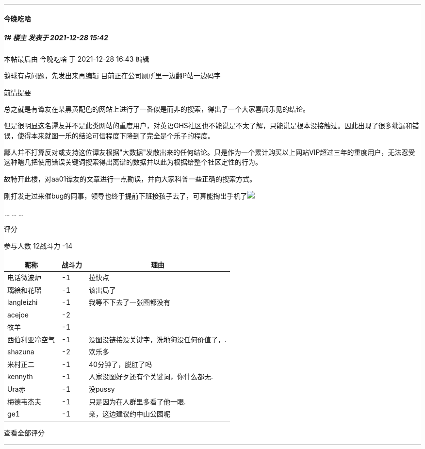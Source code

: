

*****

####  今晚吃啥  
##### 1#       楼主       发表于 2021-12-28 15:42

 本帖最后由 今晚吃啥 于 2021-12-28 16:43 编辑 

鹅球有点问题，先发出来再编辑
目前正在公司厕所里一边翻P站一边码字

[前情提要](https://bbs.saraba1st.com/2b/thread-2044428-0-1.html)

总之就是有谭友在某黑黄配色的网站上进行了一番似是而非的搜索，得出了一个大家喜闻乐见的结论。

但是很明显这名谭友并不是此类网站的重度用户，对英语GHS社区也不能说是不太了解，只能说是根本没接触过。因此出现了很多纰漏和错误，使得本来就图一乐的结论可信程度下降到了完全是个乐子的程度。

鄙人并不打算反对或支持这位谭友根据"大数据"发散出来的任何结论。只是作为一个累计购买以上网站VIP超过三年的重度用户，无法忍受这种瞎几把使用错误关键词搜索得出离谱的数据并以此为根据给整个社区定性的行为。

故特开此楼，对aa01谭友的文章进行一点勘误，并向大家科普一些正确的搜索方式。

刚打发走过来催bug的同事，领导也终于提前下班接孩子去了，可算能掏出手机了<img src="https://static.saraba1st.com/image/smiley/face2017/068.png" referrerpolicy="no-referrer">

﹍﹍﹍

评分

 参与人数 12战斗力 -14

|昵称|战斗力|理由|
|----|---|---|
| 电话微波炉|-1|拉快点|
| 璃絵和花瑠|-1|该出局了|
| langleizhi|-1|我等不下去了一张图都没有|
| acejoe|-2||
| 牧羊|-1||
| 西伯利亚冷空气|-1|没图没链接没关键字，洗地狗没任何价值了，.|
| shazuna|-2|欢乐多|
| 米村正二|-1|40分钟了，脱肛了吗|
| kennyth|-1|人家没图好歹还有个关键词，你什么都无.|
| Ura赤|-1|没pussy|
| 梅德韦杰夫|-1|只是因为在人群里多看了他一眼.|
| ge1|-1|亲，这边建议约中山公园呢|

查看全部评分

*****

